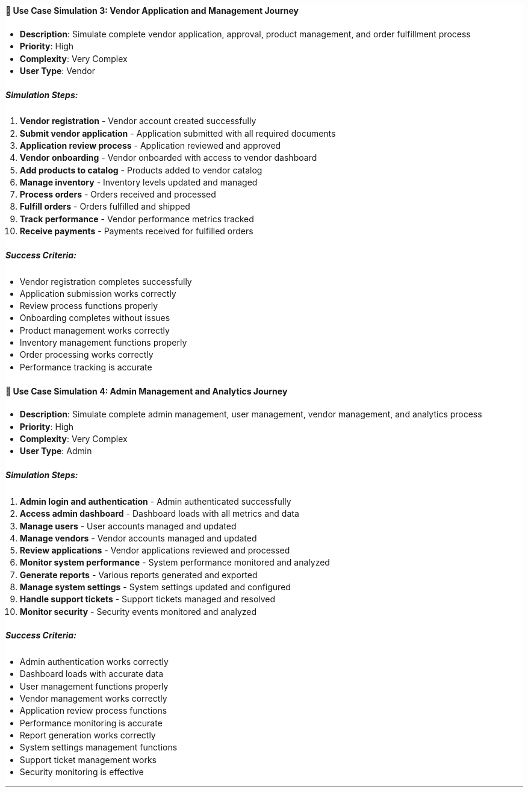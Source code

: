 #### **🎯 Use Case Simulation 3: Vendor Application and Management Journey**
- **Description**: Simulate complete vendor application, approval, product management, and order fulfillment process
- **Priority**: High
- **Complexity**: Very Complex
- **User Type**: Vendor

##### **Simulation Steps:**
1. **Vendor registration** - Vendor account created successfully
2. **Submit vendor application** - Application submitted with all required documents
3. **Application review process** - Application reviewed and approved
4. **Vendor onboarding** - Vendor onboarded with access to vendor dashboard
5. **Add products to catalog** - Products added to vendor catalog
6. **Manage inventory** - Inventory levels updated and managed
7. **Process orders** - Orders received and processed
8. **Fulfill orders** - Orders fulfilled and shipped
9. **Track performance** - Vendor performance metrics tracked
10. **Receive payments** - Payments received for fulfilled orders

##### **Success Criteria:**
- Vendor registration completes successfully
- Application submission works correctly
- Review process functions properly
- Onboarding completes without issues
- Product management works correctly
- Inventory management functions properly
- Order processing works correctly
- Performance tracking is accurate

#### **🎯 Use Case Simulation 4: Admin Management and Analytics Journey**
- **Description**: Simulate complete admin management, user management, vendor management, and analytics process
- **Priority**: High
- **Complexity**: Very Complex
- **User Type**: Admin

##### **Simulation Steps:**
1. **Admin login and authentication** - Admin authenticated successfully
2. **Access admin dashboard** - Dashboard loads with all metrics and data
3. **Manage users** - User accounts managed and updated
4. **Manage vendors** - Vendor accounts managed and updated
5. **Review applications** - Vendor applications reviewed and processed
6. **Monitor system performance** - System performance monitored and analyzed
7. **Generate reports** - Various reports generated and exported
8. **Manage system settings** - System settings updated and configured
9. **Handle support tickets** - Support tickets managed and resolved
10. **Monitor security** - Security events monitored and analyzed

##### **Success Criteria:**
- Admin authentication works correctly
- Dashboard loads with accurate data
- User management functions properly
- Vendor management works correctly
- Application review process functions
- Performance monitoring is accurate
- Report generation works correctly
- System settings management functions
- Support ticket management works
- Security monitoring is effective

---